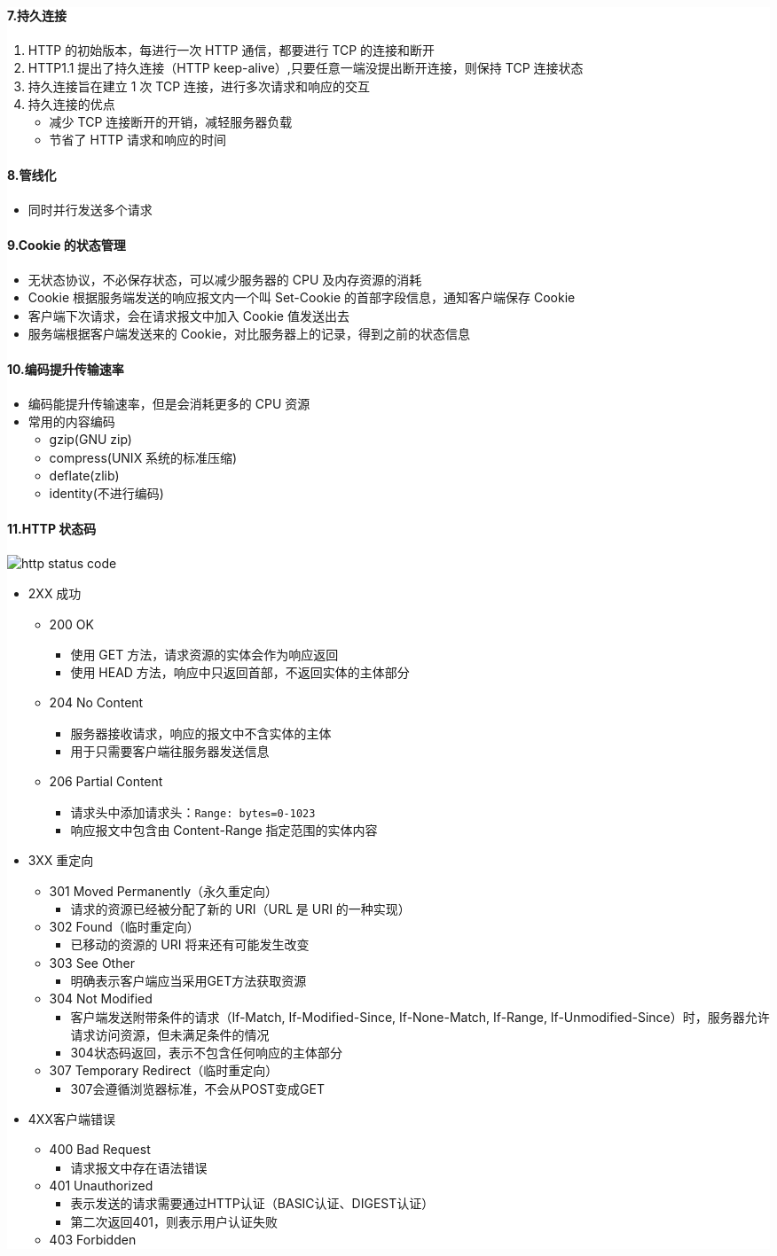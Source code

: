 #### 7.持久连接

1. HTTP 的初始版本，每进行一次 HTTP 通信，都要进行 TCP 的连接和断开
2. HTTP1.1 提出了持久连接（HTTP keep-alive）,只要任意一端没提出断开连接，则保持 TCP 连接状态
3. 持久连接旨在建立 1 次 TCP 连接，进行多次请求和响应的交互
4. 持久连接的优点
   - 减少 TCP 连接断开的开销，减轻服务器负载
   - 节省了 HTTP 请求和响应的时间

#### 8.管线化

- 同时并行发送多个请求

#### 9.Cookie 的状态管理

- 无状态协议，不必保存状态，可以减少服务器的 CPU 及内存资源的消耗
- Cookie 根据服务端发送的响应报文内一个叫 Set-Cookie 的首部字段信息，通知客户端保存 Cookie
- 客户端下次请求，会在请求报文中加入 Cookie 值发送出去
- 服务端根据客户端发送来的 Cookie，对比服务器上的记录，得到之前的状态信息

#### 10.编码提升传输速率

- 编码能提升传输速率，但是会消耗更多的 CPU 资源
- 常用的内容编码
  - gzip(GNU zip)
  - compress(UNIX 系统的标准压缩)
  - deflate(zlib)
  - identity(不进行编码)

#### 11.HTTP 状态码

![http status code](https://github.com/bearnew/picture/blob/master/mardown/2018-12-20%20http%E8%AF%BB%E5%90%8E%E6%84%9F/http_status_code.png?raw=true)

- 2XX 成功

  - 200 OK
    - 使用 GET 方法，请求资源的实体会作为响应返回
    - 使用 HEAD 方法，响应中只返回首部，不返回实体的主体部分
  - 204 No Content

    - 服务器接收请求，响应的报文中不含实体的主体
    - 用于只需要客户端往服务器发送信息

  - 206 Partial Content

    - 请求头中添加请求头：`Range: bytes=0-1023`
    - 响应报文中包含由 Content-Range 指定范围的实体内容

- 3XX 重定向
  - 301 Moved Permanently（永久重定向）
    - 请求的资源已经被分配了新的 URI（URL 是 URI 的一种实现）
  - 302 Found（临时重定向）
    - 已移动的资源的 URI 将来还有可能发生改变
  - 303 See Other
    - 明确表示客户端应当采用GET方法获取资源
  - 304 Not Modified
    - 客户端发送附带条件的请求（If-Match, If-Modified-Since, If-None-Match, If-Range, If-Unmodified-Since）时，服务器允许请求访问资源，但未满足条件的情况
    - 304状态码返回，表示不包含任何响应的主体部分
  - 307 Temporary Redirect（临时重定向）
    - 307会遵循浏览器标准，不会从POST变成GET
- 4XX客户端错误
  - 400 Bad Request
    - 请求报文中存在语法错误   
  - 401 Unauthorized
    - 表示发送的请求需要通过HTTP认证（BASIC认证、DIGEST认证）
    - 第二次返回401，则表示用户认证失败
  - 403 Forbidden